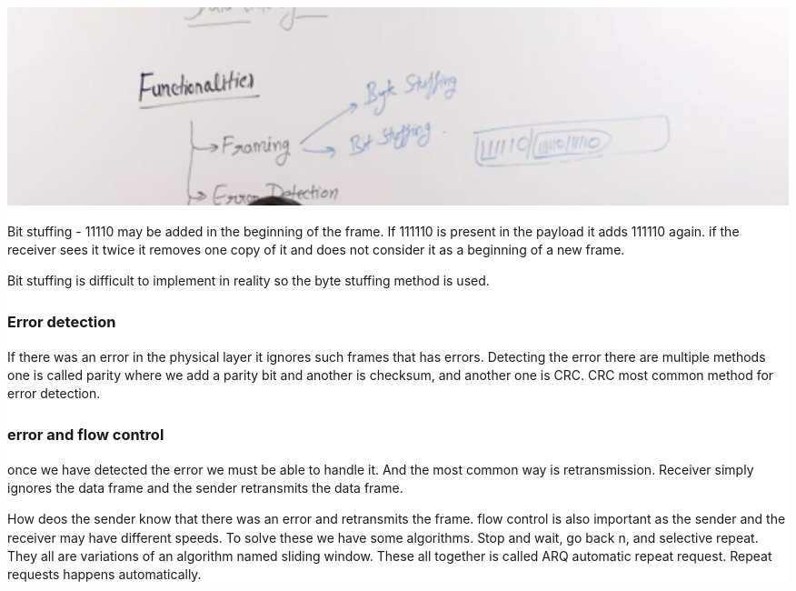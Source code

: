 ![img_11.png](img_11.png)

Bit stuffing - 11110 may be added in the beginning of the frame. If 111110 is present in the payload it adds 111110 again. if the receiver sees it twice it removes one copy of it and does not consider it as a beginning of a new frame.

Bit stuffing is difficult to implement in reality so the byte stuffing method is used.

### Error detection
If there was an error in the physical layer it ignores such frames that has errors. Detecting the error there are multiple methods one is called parity where we add a parity bit and another is checksum, and another one is CRC. CRC most common method for error detection.

### error and flow control
once we have detected the error we must be able to handle it. And the most common way is retransmission. Receiver simply ignores the data frame and the sender retransmits the data frame. 

How deos the sender know that there was an error and retransmits the frame. flow control is also important as the sender and the receiver may have different speeds. To solve these we have some algorithms. Stop and wait, go back n, and selective repeat. They all are variations of an algorithm named sliding window. These all together is called ARQ automatic repeat request. Repeat requests happens automatically.
